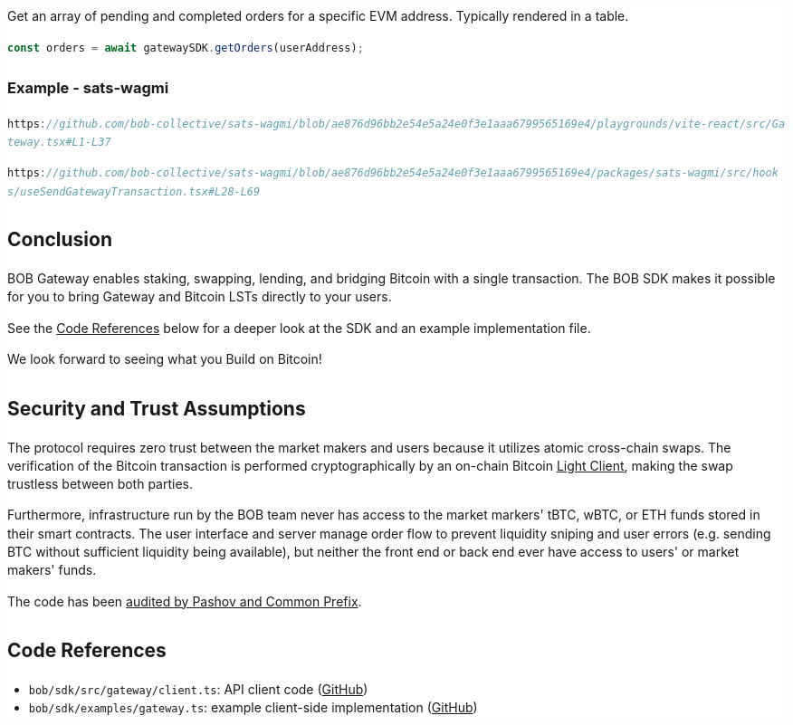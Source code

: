 Get an array of pending and completed orders for a specific EVM address. Typically rendered in a table.

```ts
const orders = await gatewaySDK.getOrders(userAddress);
```

### Example - sats-wagmi

<Tabs>
<TabItem value="sats-wagmi-app" label="Gateway.tsx">

```js reference title="Gateway.tsx"
https://github.com/bob-collective/sats-wagmi/blob/ae876d96bb2e54e5a24e0f3e1aaa6799565169e4/playgrounds/vite-react/src/Gateway.tsx#L1-L37
```

</TabItem>
<TabItem value="sats-wagmi-hook" label="useSendGatewayTransaction.tsx">

```js reference title="useSendGatewayTransaction.tsx"
https://github.com/bob-collective/sats-wagmi/blob/ae876d96bb2e54e5a24e0f3e1aaa6799565169e4/packages/sats-wagmi/src/hooks/useSendGatewayTransaction.tsx#L28-L69
```

</TabItem>
</Tabs>

## Conclusion

BOB Gateway enables staking, swapping, lending, and bridging Bitcoin with a single transaction. The BOB SDK makes it possible for you to bring Gateway and Bitcoin LSTs directly to your users.

See the [Code References](#code-references) below for a deeper look at the SDK and an example implementation file.

We look forward to seeing what you Build on Bitcoin!

## Security and Trust Assumptions

The protocol requires zero trust between the market makers and users because it utilizes atomic cross-chain swaps. The verification of the Bitcoin transaction is performed cryptographically by an on-chain Bitcoin [Light Client](/learn/builder-guides/relay.md), making the swap trustless between both parties.

Furthermore, infrastructure run by the BOB team never has access to the market markers' tBTC, wBTC, or ETH funds stored in their smart contracts. The user interface and server manage order flow to prevent liquidity sniping and user errors (e.g. sending BTC without sufficient liquidity being available), but neither the front end or back end ever have access to users' or market makers' funds.

The code has been [audited by Pashov and Common Prefix](/learn/reference/audits#bob-gateway).

## Code References

- `bob/sdk/src/gateway/client.ts`: API client code ([GitHub](https://github.com/bob-collective/bob/blob/master/sdk/src/gateway/client.ts))
- `bob/sdk/examples/gateway.ts`: example client-side implementation ([GitHub](https://github.com/bob-collective/bob/blob/master/sdk/examples/gateway.ts))
